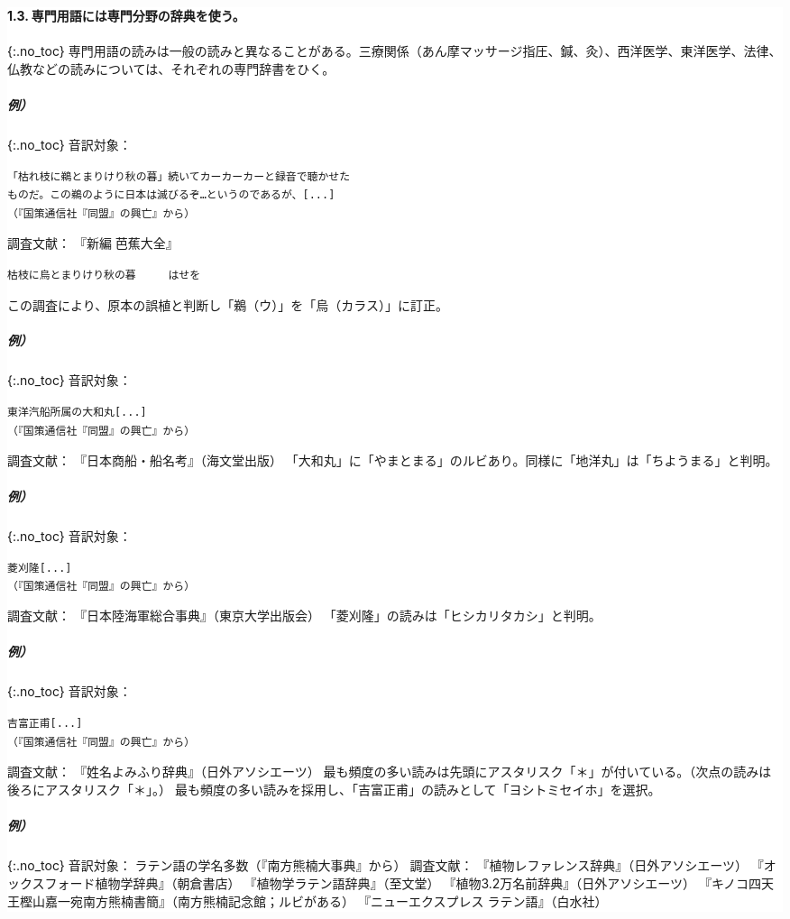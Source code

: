 #### 1.3. 専門用語には専門分野の辞典を使う。
{:.no_toc}
専門用語の読みは一般の読みと異なることがある。三療関係（あん摩マッサージ指圧、鍼、灸）、西洋医学、東洋医学、法律、仏教などの読みについては、それぞれの専門辞書をひく。
##### 例）
{:.no_toc}
音訳対象：
```
「枯れ枝に鵜とまりけり秋の暮」続いてカーカーカーと録音で聴かせた
ものだ。この鵜のように日本は滅びるぞ…というのであるが、[...]
（『国策通信社『同盟』の興亡』から）
```
調査文献：
『新編 芭蕉大全』
```
枯枝に烏とまりけり秋の暮     はせを
```
この調査により、原本の誤植と判断し「鵜（ウ）」を「烏（カラス）」に訂正。

##### 例）
{:.no_toc}
音訳対象：
```
東洋汽船所属の大和丸[...]
（『国策通信社『同盟』の興亡』から）
```
調査文献：
『日本商船・船名考』（海文堂出版）
「大和丸」に「やまとまる」のルビあり。同様に「地洋丸」は「ちようまる」と判明。

##### 例）
{:.no_toc}
音訳対象：
```
菱刈隆[...]
（『国策通信社『同盟』の興亡』から）
```
調査文献：
『日本陸海軍総合事典』（東京大学出版会）
「菱刈隆」の読みは「ヒシカリタカシ」と判明。

##### 例）
{:.no_toc}
音訳対象：
```
吉富正甫[...]
（『国策通信社『同盟』の興亡』から）
```
調査文献：
『姓名よみふり辞典』（日外アソシエーツ）
最も頻度の多い読みは先頭にアスタリスク「＊」が付いている。（次点の読みは後ろにアスタリスク「＊」。）
最も頻度の多い読みを採用し、「吉富正甫」の読みとして「ヨシトミセイホ」を選択。

##### 例）
{:.no_toc}
音訳対象：
ラテン語の学名多数（『南方熊楠大事典』から）
調査文献：
『植物レファレンス辞典』（日外アソシエーツ）
『オックスフォード植物学辞典』（朝倉書店）
『植物学ラテン語辞典』（至文堂）
『植物3.2万名前辞典』（日外アソシエーツ）
『キノコ四天王樫山嘉一宛南方熊楠書簡』（南方熊楠記念館；ルビがある）
『ニューエクスプレス ラテン語』（白水社）
